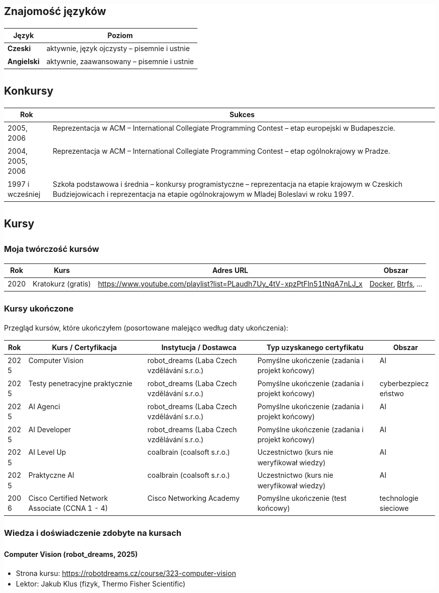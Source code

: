 ## Znajomość języków

| Język       | Poziom                                       |
|-------------|----------------------------------------------|
| **Czeski**  | aktywnie, język ojczysty – pisemnie i ustnie |
| **Angielski** | aktywnie, zaawansowany – pisemnie i ustnie   |

## Konkursy

| Rok              | Sukces                                                                                                                                                                      |
|------------------|-----------------------------------------------------------------------------------------------------------------------------------------------------------------------------|
| 2005, 2006       | Reprezentacja w ACM – International Collegiate Programming Contest – etap europejski w Budapeszcie.                                                                        |
| 2004, 2005, 2006 | Reprezentacja w ACM – International Collegiate Programming Contest – etap ogólnokrajowy w Pradze.                                                                          |
| 1997 i wcześniej | Szkoła podstawowa i średnia – konkursy programistyczne – reprezentacja na etapie krajowym w Czeskich Budziejowicach i reprezentacja na etapie ogólnokrajowym w Mladej Boleslavi w roku 1997. |

## Kursy

### Moja twórczość kursów

| Rok  | Kurs               | Adres URL                                                                | Obszar                                                                                                           |
|------|--------------------|--------------------------------------------------------------------------|------------------------------------------------------------------------------------------------------------------|
| 2020 | Kratokurz (gratis) | https://www.youtube.com/playlist?list=PLaudh7Uy_4tV-xpzPtFln51tNqA7nLJ_x | [Docker](https://www.youtube.com/watch?v=wJdsPSFE5n8), [Btrfs](https://www.youtube.com/watch?v=6o5gble3dYY), ... |

### Kursy ukończone

Przegląd kursów, które ukończyłem (posortowane malejąco według daty ukończenia):

| Rok  | Kurs / Certyfikacja                        | Instytucja / Dostawca                       | Typ uzyskanego certyfikatu                      | Obszar             |
|------|---------------------------------------------|---------------------------------------------|-------------------------------------------------|--------------------|
| 2025 | Computer Vision                             | robot_dreams (Laba Czech vzdělávání s.r.o.) | Pomyślne ukończenie (zadania i projekt końcowy) | AI                 |
| 2025 | Testy penetracyjne praktycznie             | robot_dreams (Laba Czech vzdělávání s.r.o.) | Pomyślne ukończenie (zadania i projekt końcowy) | cyberbezpieczeństwo |
| 2025 | AI Agenci                                   | robot_dreams (Laba Czech vzdělávání s.r.o.) | Pomyślne ukończenie (zadania i projekt końcowy) | AI                 |
| 2025 | AI Developer                                | robot_dreams (Laba Czech vzdělávání s.r.o.) | Pomyślne ukończenie (zadania i projekt końcowy) | AI                 |
| 2025 | AI Level Up                                 | coalbrain (coalsoft s.r.o.)                 | Uczestnictwo (kurs nie weryfikował wiedzy)      | AI                 |
| 2025 | Praktyczne AI                               | coalbrain (coalsoft s.r.o.)                 | Uczestnictwo (kurs nie weryfikował wiedzy)      | AI                 |
| 2006 | Cisco Certified Network Associate (CCNA 1 - 4) | Cisco Networking Academy                    | Pomyślne ukończenie (test końcowy)              | technologie sieciowe |

### Wiedza i doświadczenie zdobyte na kursach

#### Computer Vision (robot_dreams, 2025)

* Strona kursu: https://robotdreams.cz/course/323-computer-vision
* Lektor: Jakub Klus (fizyk, Thermo Fisher Scientific)
